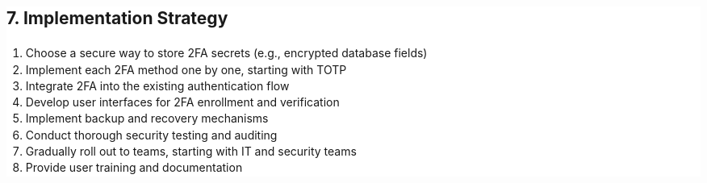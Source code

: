 ## 7. Implementation Strategy

1. Choose a secure way to store 2FA secrets (e.g., encrypted database fields)
2. Implement each 2FA method one by one, starting with TOTP
3. Integrate 2FA into the existing authentication flow
4. Develop user interfaces for 2FA enrollment and verification
5. Implement backup and recovery mechanisms
6. Conduct thorough security testing and auditing
7. Gradually roll out to teams, starting with IT and security teams
8. Provide user training and documentation

